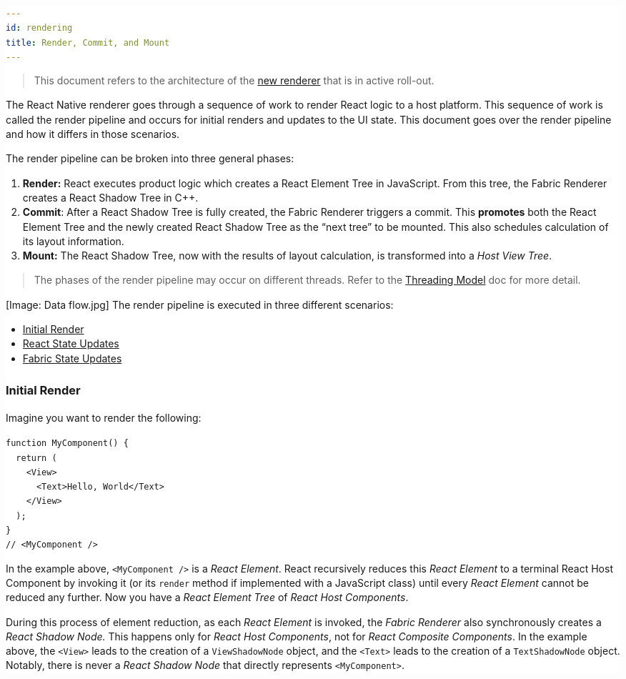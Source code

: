 ```yaml
---
id: rendering
title: Render, Commit, and Mount
---
```


> This document refers to the architecture of the [new renderer](fabric-renderer) that is in active roll-out.

The React Native renderer goes through a sequence of work to render React logic to a host platform. This sequence of work is called the render pipeline and occurs for initial renders and updates to the UI state. This document goes over the render pipeline and how it differs in those scenarios.

The render pipeline can be broken into three general phases:

1. **Render:** React executes product logic which creates a React Element Tree in JavaScript. From this tree, the Fabric Renderer creates a React Shadow Tree in C++.
2. **Commit**: After a React Shadow Tree is fully created, the Fabric Renderer triggers a commit. This **promotes** both the React Element Tree and the newly created React Shadow Tree as the “next tree” to be mounted. This also schedules calculation of its layout information.
3. **Mount:** The React Shadow Tree, now with the results of layout calculation, is transformed into a _Host View Tree_.

> The phases of the render pipeline may occur on different threads. Refer to the [Threading Model](rendering-implementation#threading-model) doc for more detail.

[Image: Data flow.jpg]
The render pipeline is executed in three different scenarios:

- [Initial Render](#initial-render)
- [React State Updates](#react-state-updates)
- [Fabric State Updates](#fabric-state-updates)

### Initial Render

Imagine you want to render the following:

```
function MyComponent() {
  return (
    <View>
      <Text>Hello, World</Text>
    </View>
  );
}
// <MyComponent />
```

In the example above, `<MyComponent />` is a _React Element_. React recursively reduces this _React Element_ to a terminal React Host Component by invoking it (or its `render` method if implemented with a JavaScript class) until every _React Element_ cannot be reduced any further. Now you have a _React Element Tree_ of _React Host Components_.

During this process of element reduction, as each _React Element_ is invoked, the _Fabric Renderer_ also synchronously creates a _React Shadow Node._ This happens only for _React Host Components_, not for _React Composite Components_. In the example above, the `<View>` leads to the creation of a `ViewShadowNode` object, and the
`<Text>` leads to the creation of a `TextShadowNode` object. Notably, there is never a _React Shadow Node_ that directly represents `<MyComponent>`.
